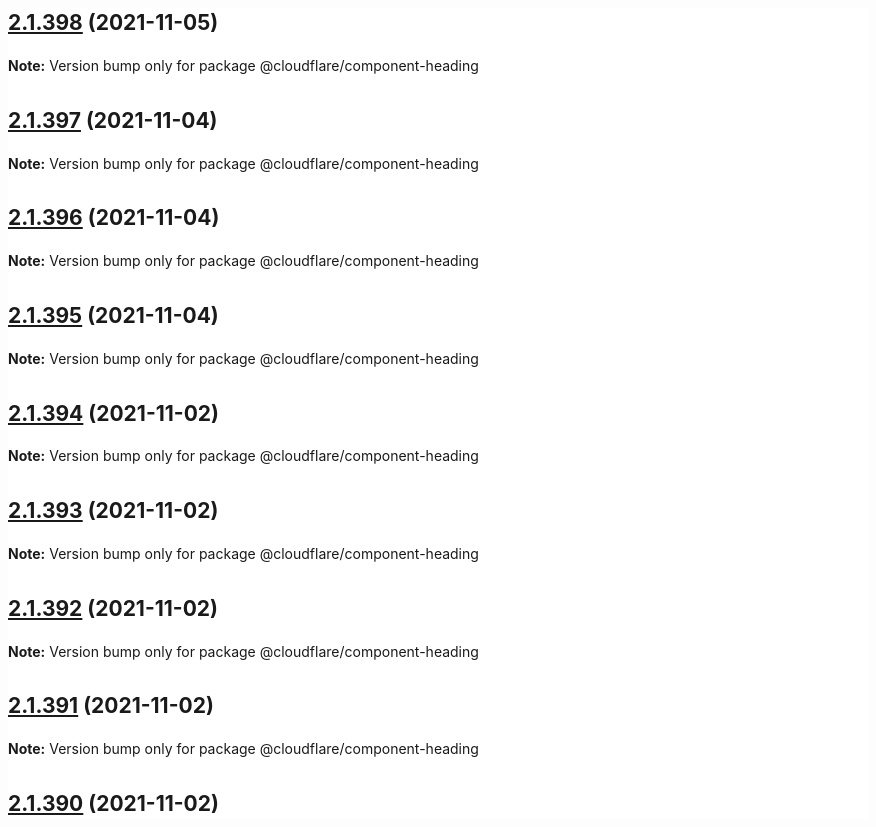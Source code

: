 ## [2.1.398](http://stash.cfops.it:7999/fe/stratus/compare/@cloudflare/component-heading@2.1.397...@cloudflare/component-heading@2.1.398) (2021-11-05)

**Note:** Version bump only for package @cloudflare/component-heading

## [2.1.397](http://stash.cfops.it:7999/fe/stratus/compare/@cloudflare/component-heading@2.1.396...@cloudflare/component-heading@2.1.397) (2021-11-04)

**Note:** Version bump only for package @cloudflare/component-heading

## [2.1.396](http://stash.cfops.it:7999/fe/stratus/compare/@cloudflare/component-heading@2.1.395...@cloudflare/component-heading@2.1.396) (2021-11-04)

**Note:** Version bump only for package @cloudflare/component-heading

## [2.1.395](http://stash.cfops.it:7999/fe/stratus/compare/@cloudflare/component-heading@2.1.394...@cloudflare/component-heading@2.1.395) (2021-11-04)

**Note:** Version bump only for package @cloudflare/component-heading

## [2.1.394](http://stash.cfops.it:7999/fe/stratus/compare/@cloudflare/component-heading@2.1.393...@cloudflare/component-heading@2.1.394) (2021-11-02)

**Note:** Version bump only for package @cloudflare/component-heading

## [2.1.393](http://stash.cfops.it:7999/fe/stratus/compare/@cloudflare/component-heading@2.1.392...@cloudflare/component-heading@2.1.393) (2021-11-02)

**Note:** Version bump only for package @cloudflare/component-heading

## [2.1.392](http://stash.cfops.it:7999/fe/stratus/compare/@cloudflare/component-heading@2.1.391...@cloudflare/component-heading@2.1.392) (2021-11-02)

**Note:** Version bump only for package @cloudflare/component-heading

## [2.1.391](http://stash.cfops.it:7999/fe/stratus/compare/@cloudflare/component-heading@2.1.390...@cloudflare/component-heading@2.1.391) (2021-11-02)

**Note:** Version bump only for package @cloudflare/component-heading

## [2.1.390](http://stash.cfops.it:7999/fe/stratus/compare/@cloudflare/component-heading@2.1.389...@cloudflare/component-heading@2.1.390) (2021-11-02)
